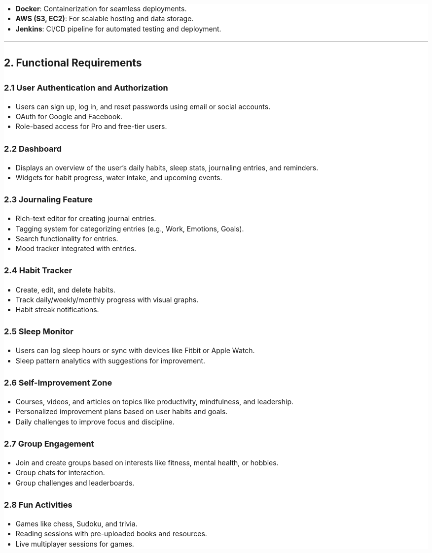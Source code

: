 - **Docker**: Containerization for seamless deployments.
- **AWS (S3, EC2)**: For scalable hosting and data storage.
- **Jenkins**: CI/CD pipeline for automated testing and deployment.

---

## 2. **Functional Requirements**

### 2.1 User Authentication and Authorization

- Users can sign up, log in, and reset passwords using email or social accounts.
- OAuth for Google and Facebook.
- Role-based access for Pro and free-tier users.

### 2.2 Dashboard

- Displays an overview of the user’s daily habits, sleep stats, journaling entries, and reminders.
- Widgets for habit progress, water intake, and upcoming events.

### 2.3 Journaling Feature

- Rich-text editor for creating journal entries.
- Tagging system for categorizing entries (e.g., Work, Emotions, Goals).
- Search functionality for entries.
- Mood tracker integrated with entries.

### 2.4 Habit Tracker

- Create, edit, and delete habits.
- Track daily/weekly/monthly progress with visual graphs.
- Habit streak notifications.

### 2.5 Sleep Monitor

- Users can log sleep hours or sync with devices like Fitbit or Apple Watch.
- Sleep pattern analytics with suggestions for improvement.

### 2.6 Self-Improvement Zone

- Courses, videos, and articles on topics like productivity, mindfulness, and leadership.
- Personalized improvement plans based on user habits and goals.
- Daily challenges to improve focus and discipline.

### 2.7 Group Engagement

- Join and create groups based on interests like fitness, mental health, or hobbies.
- Group chats for interaction.
- Group challenges and leaderboards.

### 2.8 Fun Activities

- Games like chess, Sudoku, and trivia.
- Reading sessions with pre-uploaded books and resources.
- Live multiplayer sessions for games.
